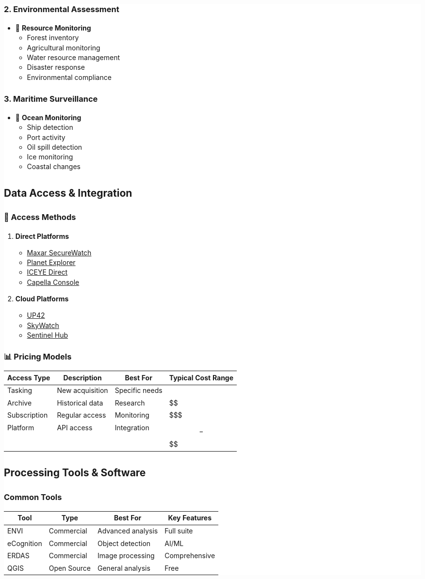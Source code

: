 ### 2. Environmental Assessment
- 🌳 **Resource Monitoring**
  - Forest inventory
  - Agricultural monitoring
  - Water resource management
  - Disaster response
  - Environmental compliance

### 3. Maritime Surveillance
- 🚢 **Ocean Monitoring**
  - Ship detection
  - Port activity
  - Oil spill detection
  - Ice monitoring
  - Coastal changes

## Data Access & Integration

### 🔑 Access Methods

1. **Direct Platforms**
   - [Maxar SecureWatch](https://www.maxar.com/products/securewatch)
   - [Planet Explorer](https://www.planet.com/explorer/)
   - [ICEYE Direct](https://www.iceye.com/direct)
   - [Capella Console](https://www.capellaspace.com/console/)

2. **Cloud Platforms**
   - [UP42](https://up42.com/)
   - [SkyWatch](https://www.skywatch.com/)
   - [Sentinel Hub](https://www.sentinel-hub.com/)

### 📊 Pricing Models

| Access Type | Description | Best For | Typical Cost Range |
|-------------|-------------|----------|-------------------|
| Tasking | New acquisition | Specific needs | $$$$ |
| Archive | Historical data | Research | $$ |
| Subscription | Regular access | Monitoring | $$$ |
| Platform | API access | Integration | $$-$$$$ |

## Processing Tools & Software

### Common Tools

| Tool | Type | Best For | Key Features |
|------|------|----------|--------------|
| ENVI | Commercial | Advanced analysis | Full suite |
| eCognition | Commercial | Object detection | AI/ML |
| ERDAS | Commercial | Image processing | Comprehensive |
| QGIS | Open Source | General analysis | Free |
